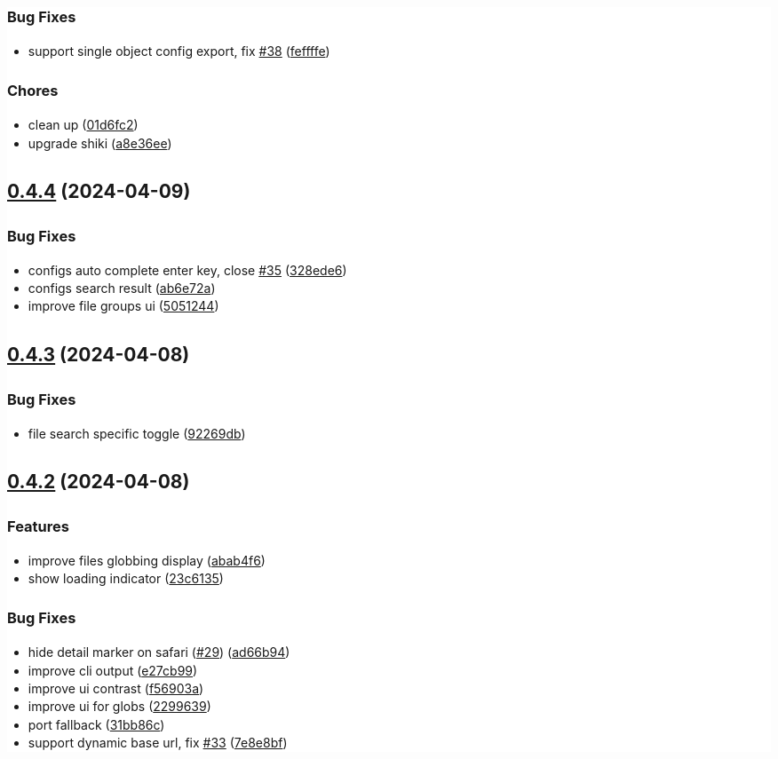 
### Bug Fixes

* support single object config export, fix [#38](https://github.com/eslint/config-inspector/issues/38) ([feffffe](https://github.com/eslint/config-inspector/commit/feffffe774c64c9e1bdbf8fdf80f957c2267c0c3))


### Chores

* clean up ([01d6fc2](https://github.com/eslint/config-inspector/commit/01d6fc23d7972d6d926a820a1c2abbfbd7716105))
* upgrade shiki ([a8e36ee](https://github.com/eslint/config-inspector/commit/a8e36ee2739a9d936431fa71bcaa044b944c0c35))

## [0.4.4](https://github.com/eslint/config-inspector/compare/v0.4.3...v0.4.4) (2024-04-09)


### Bug Fixes

* configs auto complete enter key, close [#35](https://github.com/eslint/config-inspector/issues/35) ([328ede6](https://github.com/eslint/config-inspector/commit/328ede639c752f8590f308f3b62c31a1f501486c))
* configs search result ([ab6e72a](https://github.com/eslint/config-inspector/commit/ab6e72aaf8801040c86066b7fe828401c29929d2))
* improve file groups ui ([5051244](https://github.com/eslint/config-inspector/commit/50512440326abe78f0461edaa082098c4ab2fac1))

## [0.4.3](https://github.com/eslint/config-inspector/compare/v0.4.2...v0.4.3) (2024-04-08)


### Bug Fixes

* file search specific toggle ([92269db](https://github.com/eslint/config-inspector/commit/92269dbb948644f28694faa25439dda1435318bb))

## [0.4.2](https://github.com/eslint/config-inspector/compare/v0.4.1...v0.4.2) (2024-04-08)


### Features

* improve files globbing display ([abab4f6](https://github.com/eslint/config-inspector/commit/abab4f657079030ab8f3f14a47daeac608f15446))
* show loading indicator ([23c6135](https://github.com/eslint/config-inspector/commit/23c61359775eafecfd2990f542097ba9f030a712))


### Bug Fixes

* hide detail marker on safari ([#29](https://github.com/eslint/config-inspector/issues/29)) ([ad66b94](https://github.com/eslint/config-inspector/commit/ad66b940eacc788c24031d892fc8779dfdd07407))
* improve cli output ([e27cb99](https://github.com/eslint/config-inspector/commit/e27cb99ac066c46377022f4c5d07050eff6aa277))
* improve ui contrast ([f56903a](https://github.com/eslint/config-inspector/commit/f56903a8ba08b55b08f9df943f312c767cebdfe0))
* improve ui for globs ([2299639](https://github.com/eslint/config-inspector/commit/2299639645e1e846070d638b7b40536e78b111d7))
* port fallback ([31bb86c](https://github.com/eslint/config-inspector/commit/31bb86cf234b5729c9f2bfd77fb3ed625b614fac))
* support dynamic base url, fix [#33](https://github.com/eslint/config-inspector/issues/33) ([7e8e8bf](https://github.com/eslint/config-inspector/commit/7e8e8bf936da424fbf927023972343dcea57e1b7))